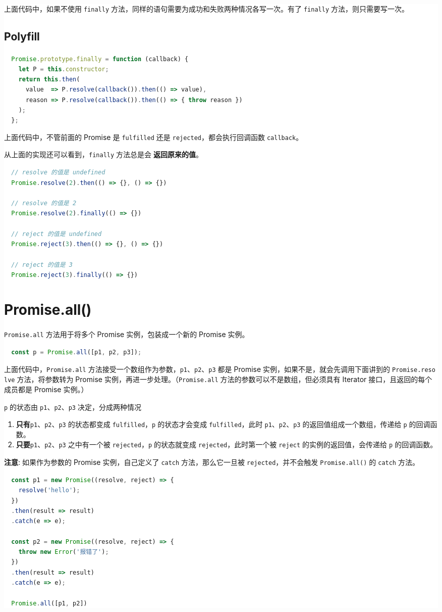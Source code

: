   ```javascript
  ```

上面代码中，如果不使用 `finally` 方法，同样的语句需要为成功和失败两种情况各写一次。有了 `finally` 方法，则只需要写一次。

## Polyfill

```javascript
  Promise.prototype.finally = function (callback) {
    let P = this.constructor;
    return this.then(
      value  => P.resolve(callback()).then(() => value),
      reason => P.resolve(callback()).then(() => { throw reason })
    );
  };
```

上面代码中，不管前面的 Promise 是 `fulfilled` 还是 `rejected`，都会执行回调函数 `callback`。

从上面的实现还可以看到，`finally` 方法总是会 **返回原来的值**。

```javascript
  // resolve 的值是 undefined
  Promise.resolve(2).then(() => {}, () => {})
  
  // resolve 的值是 2
  Promise.resolve(2).finally(() => {})
  
  // reject 的值是 undefined
  Promise.reject(3).then(() => {}, () => {})
  
  // reject 的值是 3
  Promise.reject(3).finally(() => {})
```

# Promise.all()

`Promise.all` 方法用于将多个 Promise 实例，包装成一个新的 Promise 实例。

```js
  const p = Promise.all([p1, p2, p3]);
```

上面代码中，`Promise.all` 方法接受一个数组作为参数，`p1`、`p2`、`p3` 都是 Promise 实例，如果不是，就会先调用下面讲到的 `Promise.resolve` 方法，将参数转为 Promise 实例，再进一步处理。（`Promise.all` 方法的参数可以不是数组，但必须具有 Iterator 接口，且返回的每个成员都是 Promise 实例。）

`p` 的状态由 `p1`、`p2`、`p3` 决定，分成两种情况

  1. **只有**`p1`、`p2`、`p3` 的状态都变成 `fulfilled`，`p` 的状态才会变成 `fulfilled`，此时 `p1`、`p2`、`p3` 的返回值组成一个数组，传递给 `p` 的回调函数。
  2. **只要**`p1`、`p2`、`p3` 之中有一个被 `rejected`，`p` 的状态就变成 `rejected`，此时第一个被 `reject` 的实例的返回值，会传递给 `p` 的回调函数。

**注意**: 如果作为参数的 Promise 实例，自己定义了 `catch` 方法，那么它一旦被 `rejected`，并不会触发 `Promise.all()` 的 `catch` 方法。

```javascript
  const p1 = new Promise((resolve, reject) => {
    resolve('hello');
  })
  .then(result => result)
  .catch(e => e);
  
  const p2 = new Promise((resolve, reject) => {
    throw new Error('报错了');
  })
  .then(result => result)
  .catch(e => e);
  
  Promise.all([p1, p2])
```